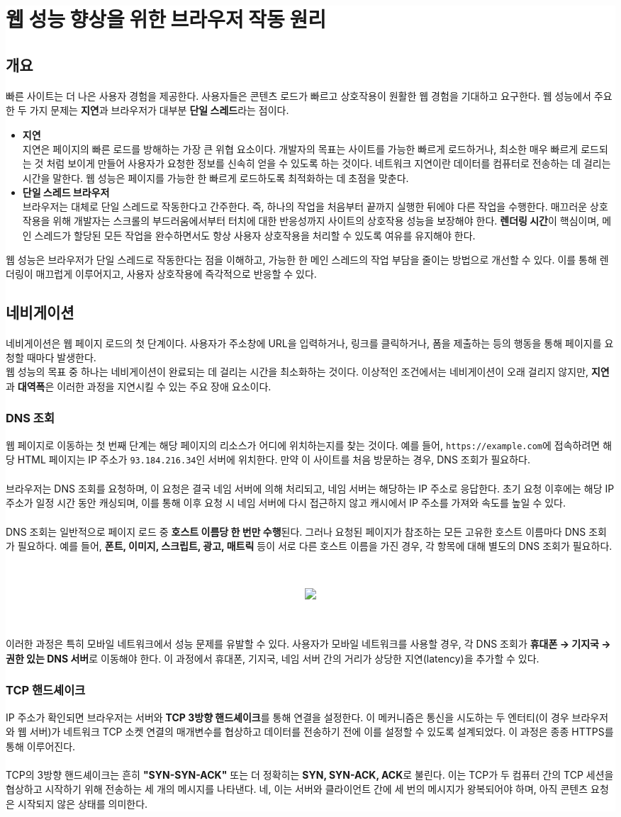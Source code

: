 # 웹 성능 향상을 위한 브라우저 작동 원리
## 개요
빠른 사이트는 더 나은 사용자 경험을 제공한다. 사용자들은 콘텐츠 로드가 빠르고 상호작용이 원활한 웹 경험을 기대하고 요구한다. 웹 성능에서 주요한 두 가지 문제는 **지연**과 브라우저가 대부분 **단일 스레드**라는 점이다.

- **지연**<br>
지연은 페이지의 빠른 로드를 방해하는 가장 큰 위협 요소이다. 개발자의 목표는 사이트를 가능한 빠르게 로드하거나, 최소한 매우 빠르게 로드되는 것 처럼 보이게 만들어 사용자가 요청한 정보를 신속히 얻을 수 있도록 하는 것이다. 네트워크 지연이란 데이터를 컴퓨터로 전송하는 데 걸리는 시간을 말한다. 웹 성능은 페이지를 가능한 한 빠르게 로드하도록 최적화하는 데 초점을 맞춘다.
- **단일 스레드 브라우저**<br>
브라우저는 대체로 단일 스레드로 작동한다고 간주한다. 즉, 하나의 작업을 처음부터 끝까지 실행한 뒤에야 다른 작업을 수행한다. 매끄러운 상호작용을 위해 개발자는 스크롤의 부드러움에서부터 터치에 대한 반응성까지 사이트의 상호작용 성능을 보장해야 한다. **렌더링 시간**이 핵심이며, 메인 스레드가 할당된 모든 작업을 완수하면서도 항상 사용자 상호작용을 처리할 수 있도록 여유를 유지해야 한다.

웹 성능은 브라우저가 단일 스레드로 작동한다는 점을 이해하고, 가능한 한 메인 스레드의 작업 부담을 줄이는 방법으로 개선할 수 있다. 이를 통해 렌더링이 매끄럽게 이루어지고, 사용자 상호작용에 즉각적으로 반응할 수 있다.

## 네비게이션
네비게이션은 웹 페이지 로드의 첫 단계이다. 사용자가 주소창에 URL을 입력하거나, 링크를 클릭하거나, 폼을 제출하는 등의 행동을 통해 페이지를 요청할 때마다 발생한다.<br>
웹 성능의 목표 중 하나는 네비게이션이 완료되는 데 걸리는 시간을 최소화하는 것이다. 이상적인 조건에서는 네비게이션이 오래 걸리지 않지만, **지연**과 **대역폭**은 이러한 과정을 지연시킬 수 있는 주요 장애 요소이다.

### DNS 조회
웹 페이지로 이동하는 첫 번째 단계는 해당 페이지의 리소스가 어디에 위치하는지를 찾는 것이다. 예를 들어, `https://example.com`에 접속하려면 해당 HTML 페이지는 IP 주소가 `93.184.216.34`인 서버에 위치한다. 만약 이 사이트를 처음 방문하는 경우, DNS 조회가 필요하다.<br><br>
브라우저는 DNS 조회를 요청하며, 이 요청은 결국 네임 서버에 의해 처리되고, 네임 서버는 해당하는 IP 주소로 응답한다. 초기 요청 이후에는 해당 IP 주소가 일정 시간 동안 캐싱되며, 이를 통해 이후 요청 시 네임 서버에 다시 접근하지 않고 캐시에서 IP 주소를 가져와 속도를 높일 수 있다.<br><br>
DNS 조회는 일반적으로 페이지 로드 중 **호스트 이름당 한 번만 수행**된다. 그러나 요청된 페이지가 참조하는 모든 고유한 호스트 이름마다 DNS 조회가 필요하다. 예를 들어, **폰트, 이미지, 스크립트, 광고, 매트릭** 등이 서로 다른 호스트 이름을 가진 경우, 각 항목에 대해 별도의 DNS 조회가 필요하다.

<br>
<p align="center">
  <img 
    src="https://developer.mozilla.org/en-US/docs/Web/Performance/How_browsers_work/latency.jpg"
    width="500"
    />
</p>
<br>

이러한 과정은 특히 모바일 네트워크에서 성능 문제를 유발할 수 있다. 사용자가 모바일 네트워크를 사용할 경우, 각 DNS 조회가 **휴대폰 → 기지국 → 권한 있는 DNS 서버**로 이동해야 한다. 이 과정에서 휴대폰, 기지국, 네임 서버 간의 거리가 상당한 지연(latency)을 추가할 수 있다.

### TCP 핸드셰이크
IP 주소가 확인되면 브라우저는 서버와 **TCP 3방향 핸드셰이크**를 통해 연결을 설정한다. 이 메커니즘은 통신을 시도하는 두 엔터티(이 경우 브라우저와 웹 서버)가 네트워크 TCP 소켓 연결의 매개변수를 협상하고 데이터를 전송하기 전에 이를 설정할 수 있도록 설계되었다. 이 과정은 종종 HTTPS를 통해 이루어진다.
<br><br>
TCP의 3방향 핸드셰이크는 흔히 **"SYN-SYN-ACK"** 또는 더 정확히는 **SYN, SYN-ACK, ACK**로 불린다. 이는 TCP가 두 컴퓨터 간의 TCP 세션을 협상하고 시작하기 위해 전송하는 세 개의 메시지를 나타낸다. 네, 이는 서버와 클라이언트 간에 세 번의 메시지가 왕복되어야 하며, 아직 콘텐츠 요청은 시작되지 않은 상태를 의미한다.
